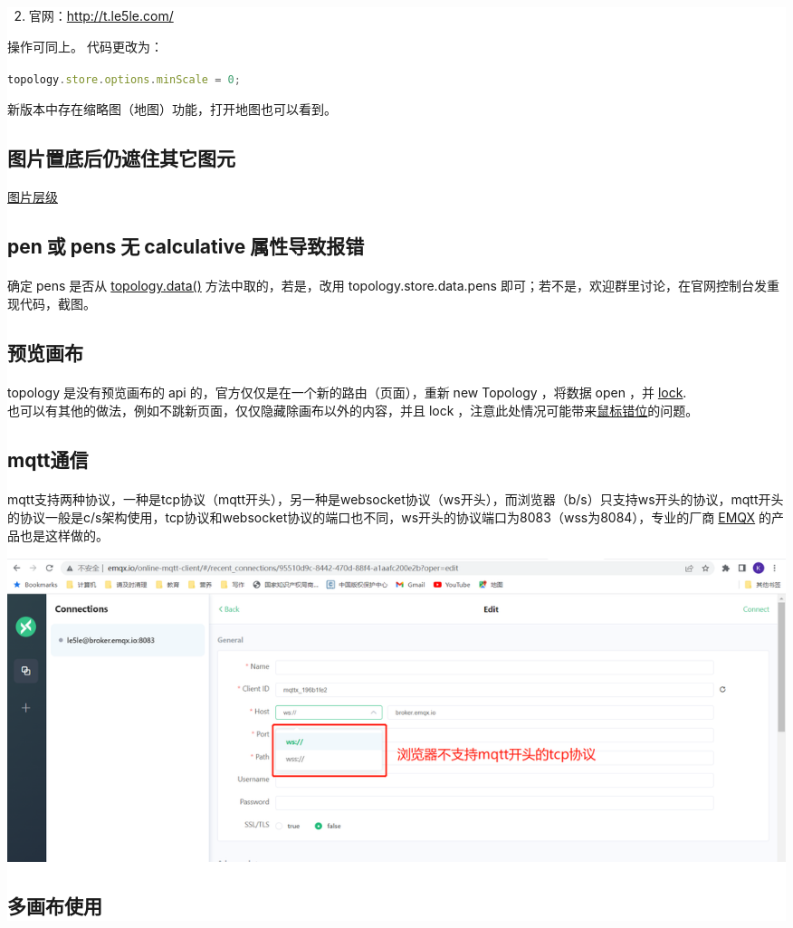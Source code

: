 2. 官网：http://t.le5le.com/

操作可同上。
代码更改为：

```js
topology.store.options.minScale = 0;
```

新版本中存在缩略图（地图）功能，打开地图也可以看到。

## 图片置底后仍遮住其它图元

[图片层级](../tutorial/pens.html#图片层级)

## pen 或 pens 无 calculative 属性导致报错

确定 pens 是否从 [topology.data()](../api/core.html#data) 方法中取的，若是，改用 topology.store.data.pens 即可；若不是，欢迎群里讨论，在官网控制台发重现代码，截图。

## 预览画布

topology 是没有预览画布的 api 的，官方仅仅是在一个新的路由（页面），重新 new Topology ，将数据 open ，并 [lock](../api/core.html#lock).   
也可以有其他的做法，例如不跳新页面，仅仅隐藏除画布以外的内容，并且 lock ，注意此处情况可能带来[鼠标错位](./faq.html#鼠标框选错位)的问题。

## mqtt通信

mqtt支持两种协议，一种是tcp协议（mqtt开头），另一种是websocket协议（ws开头），而浏览器（b/s）只支持ws开头的协议，mqtt开头的协议一般是c/s架构使用，tcp协议和websocket协议的端口也不同，ws开头的协议端口为8083（wss为8084），专业的厂商 [EMQX](http://www.emqx.io/online-mqtt-client) 的产品也是这样做的。

![mqtt通信问题](/img/mqtt_problem.png)

## 多画布使用
